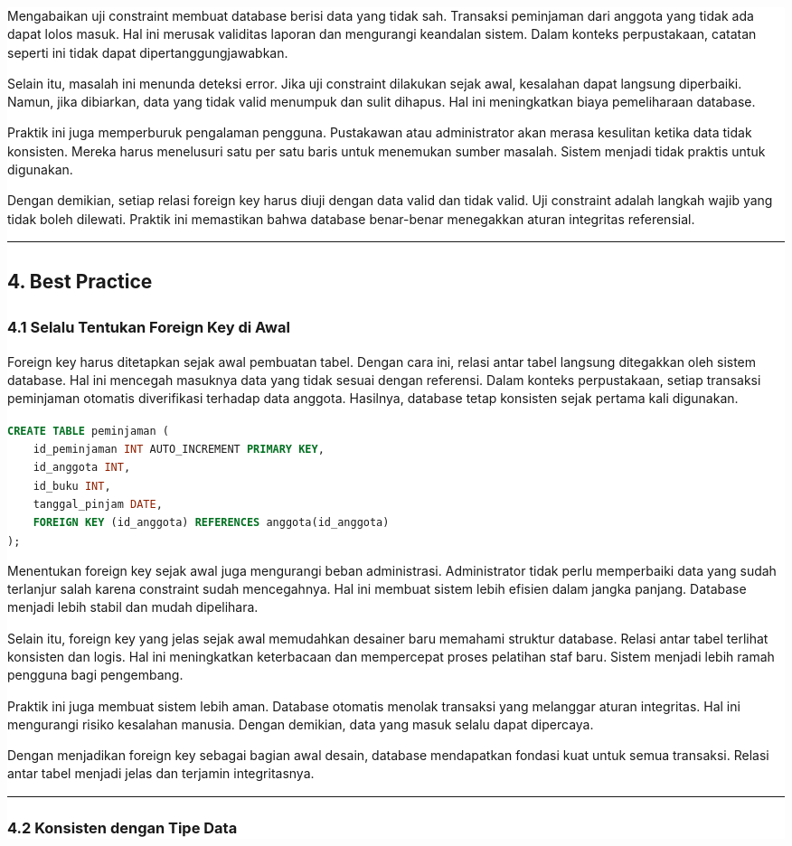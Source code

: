 Mengabaikan uji constraint membuat database berisi data yang tidak sah. Transaksi peminjaman dari anggota yang tidak ada dapat lolos masuk. Hal ini merusak validitas laporan dan mengurangi keandalan sistem. Dalam konteks perpustakaan, catatan seperti ini tidak dapat dipertanggungjawabkan.

Selain itu, masalah ini menunda deteksi error. Jika uji constraint dilakukan sejak awal, kesalahan dapat langsung diperbaiki. Namun, jika dibiarkan, data yang tidak valid menumpuk dan sulit dihapus. Hal ini meningkatkan biaya pemeliharaan database.

Praktik ini juga memperburuk pengalaman pengguna. Pustakawan atau administrator akan merasa kesulitan ketika data tidak konsisten. Mereka harus menelusuri satu per satu baris untuk menemukan sumber masalah. Sistem menjadi tidak praktis untuk digunakan.

Dengan demikian, setiap relasi foreign key harus diuji dengan data valid dan tidak valid. Uji constraint adalah langkah wajib yang tidak boleh dilewati. Praktik ini memastikan bahwa database benar-benar menegakkan aturan integritas referensial.

---

## 4. Best Practice

### 4.1 Selalu Tentukan Foreign Key di Awal

Foreign key harus ditetapkan sejak awal pembuatan tabel. Dengan cara ini, relasi antar tabel langsung ditegakkan oleh sistem database. Hal ini mencegah masuknya data yang tidak sesuai dengan referensi. Dalam konteks perpustakaan, setiap transaksi peminjaman otomatis diverifikasi terhadap data anggota. Hasilnya, database tetap konsisten sejak pertama kali digunakan.

```sql
CREATE TABLE peminjaman (
    id_peminjaman INT AUTO_INCREMENT PRIMARY KEY,
    id_anggota INT,
    id_buku INT,
    tanggal_pinjam DATE,
    FOREIGN KEY (id_anggota) REFERENCES anggota(id_anggota)
);
```

Menentukan foreign key sejak awal juga mengurangi beban administrasi. Administrator tidak perlu memperbaiki data yang sudah terlanjur salah karena constraint sudah mencegahnya. Hal ini membuat sistem lebih efisien dalam jangka panjang. Database menjadi lebih stabil dan mudah dipelihara.

Selain itu, foreign key yang jelas sejak awal memudahkan desainer baru memahami struktur database. Relasi antar tabel terlihat konsisten dan logis. Hal ini meningkatkan keterbacaan dan mempercepat proses pelatihan staf baru. Sistem menjadi lebih ramah pengguna bagi pengembang.

Praktik ini juga membuat sistem lebih aman. Database otomatis menolak transaksi yang melanggar aturan integritas. Hal ini mengurangi risiko kesalahan manusia. Dengan demikian, data yang masuk selalu dapat dipercaya.

Dengan menjadikan foreign key sebagai bagian awal desain, database mendapatkan fondasi kuat untuk semua transaksi. Relasi antar tabel menjadi jelas dan terjamin integritasnya.

---

### 4.2 Konsisten dengan Tipe Data
